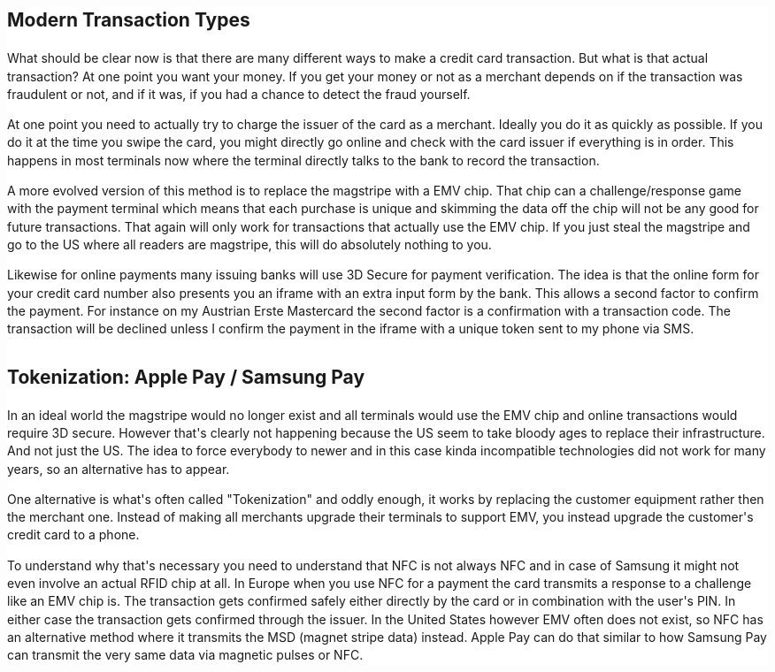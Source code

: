 ## Modern Transaction Types

What should be clear now is that there are many different ways to make a
credit card transaction.  But what is that actual transaction?  At one
point you want your money.  If you get your money or not as a merchant
depends on if the transaction was fraudulent or not, and if it was, if you
had a chance to detect the fraud yourself.

At one point you need to actually try to charge the issuer of the card as
a merchant.  Ideally you do it as quickly as possible.  If you do it at
the time you swipe the card, you might directly go online and check with
the card issuer if everything is in order.  This happens in most terminals
now where the terminal directly talks to the bank to record the
transaction.

A more evolved version of this method is to replace the magstripe with a
EMV chip.  That chip can a challenge/response game with the payment
terminal which means that each purchase is unique and skimming the data
off the chip will not be any good for future transactions.  That again
will only work for transactions that actually use the EMV chip.  If you
just steal the magstripe and go to the US where all readers are magstripe,
this will do absolutely nothing to you.

Likewise for online payments many issuing banks will use 3D Secure for
payment verification.  The idea is that the online form for your credit
card number also presents you an iframe with an extra input form by the
bank.  This allows a second factor to confirm the payment.  For instance
on my Austrian Erste Mastercard the second factor is a confirmation with a
transaction code.  The transaction will be declined unless I confirm the
payment in the iframe with a unique token sent to my phone via SMS.

## Tokenization: Apple Pay / Samsung Pay

In an ideal world the magstripe would no longer exist and all terminals
would use the EMV chip and online transactions would require 3D secure.
However that's clearly not happening because the US seem to take bloody
ages to replace their infrastructure.  And not just the US.  The idea to
force everybody to newer and in this case kinda incompatible technologies
did not work for many years, so an alternative has to appear.

One alternative is what's often called "Tokenization" and oddly enough, it
works by replacing the customer equipment rather then the merchant one.
Instead of making all merchants upgrade their terminals to support EMV,
you instead upgrade the customer's credit card to a phone.

To understand why that's necessary you need to understand that NFC is not
always NFC and in case of Samsung it might not even involve an actual RFID
chip at all.  In Europe when you use NFC for a payment the card transmits
a response to a challenge like an EMV chip is.  The transaction gets
confirmed safely either directly by the card or in combination with the
user's PIN.  In either case the transaction gets confirmed through the
issuer.  In the United States however EMV often does not exist, so NFC has
an alternative method where it transmits the MSD (magnet stripe data)
instead.  Apple Pay can do that similar to how Samsung Pay can transmit
the very same data via magnetic pulses or NFC.

